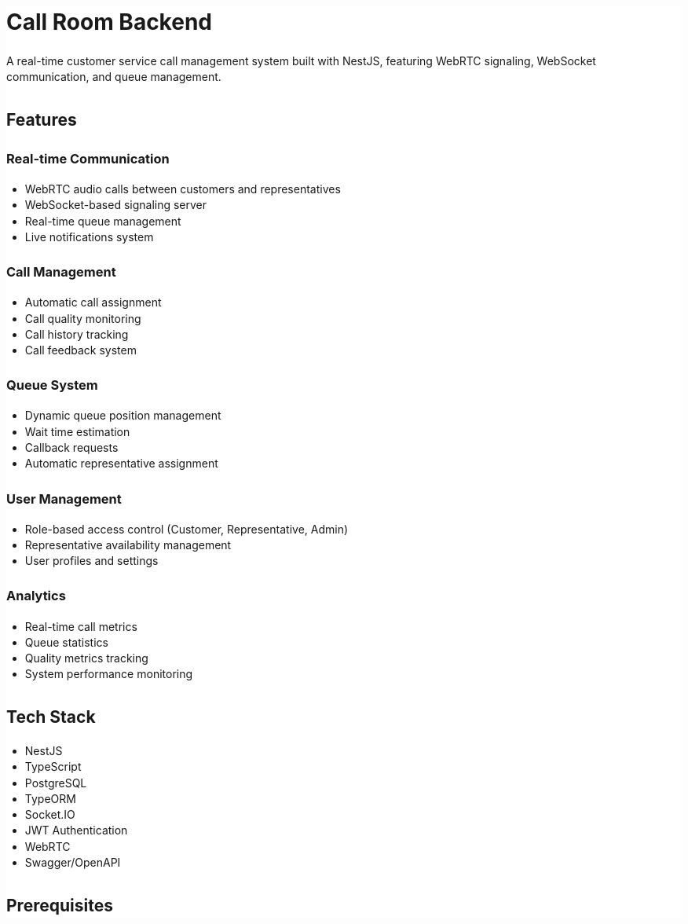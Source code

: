 # Call Room Backend

A real-time customer service call management system built with NestJS, featuring WebRTC signaling, WebSocket communication, and queue management.

## Features

### Real-time Communication
- WebRTC audio calls between customers and representatives
- WebSocket-based signaling server
- Real-time queue management
- Live notifications system

### Call Management
- Automatic call assignment
- Call quality monitoring
- Call history tracking
- Call feedback system

### Queue System
- Dynamic queue position management
- Wait time estimation
- Callback requests
- Automatic representative assignment

### User Management
- Role-based access control (Customer, Representative, Admin)
- Representative availability management
- User profiles and settings

### Analytics
- Real-time call metrics
- Queue statistics
- Quality metrics tracking
- System performance monitoring

## Tech Stack

- NestJS
- TypeScript
- PostgreSQL
- TypeORM
- Socket.IO
- JWT Authentication
- WebRTC
- Swagger/OpenAPI

## Prerequisites
